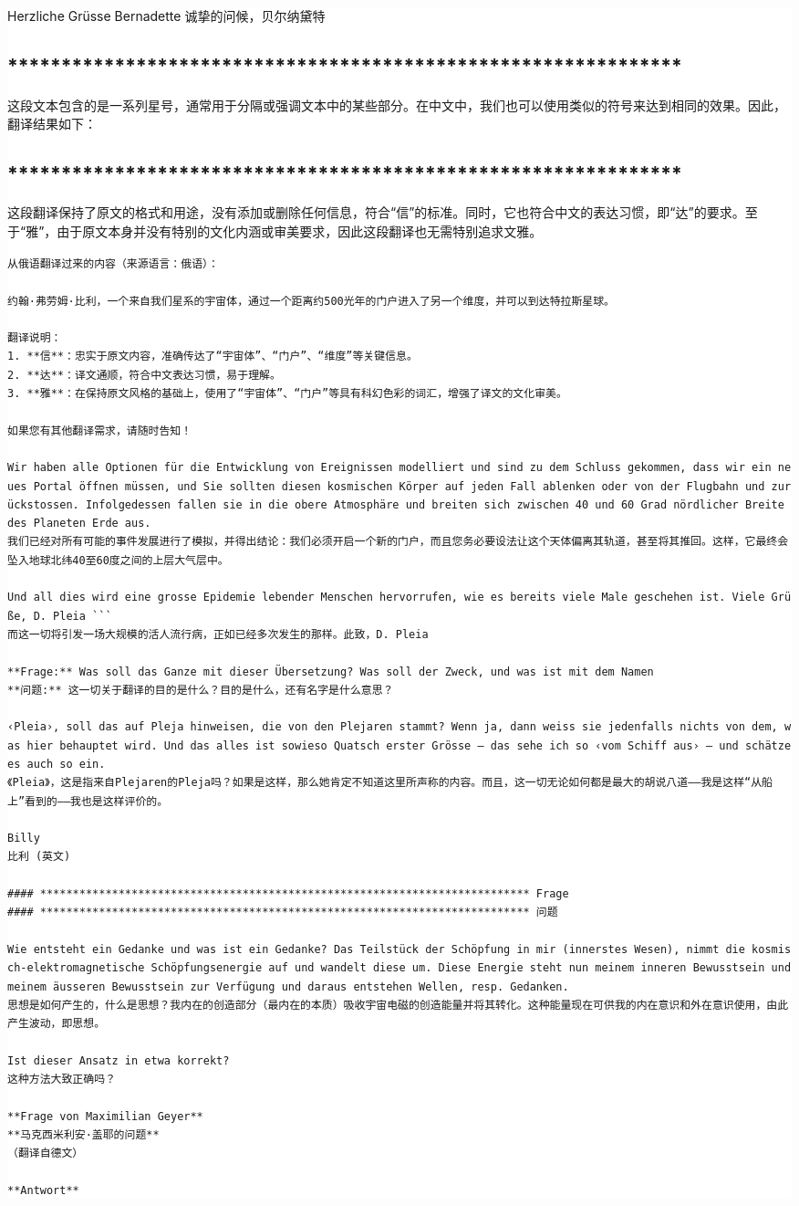 Herzliche Grüsse Bernadette
诚挚的问候，贝尔纳黛特

## ***************************************************************
这段文本包含的是一系列星号，通常用于分隔或强调文本中的某些部分。在中文中，我们也可以使用类似的符号来达到相同的效果。因此，翻译结果如下：

## ***************************************************************

这段翻译保持了原文的格式和用途，没有添加或删除任何信息，符合“信”的标准。同时，它也符合中文的表达习惯，即“达”的要求。至于“雅”，由于原文本身并没有特别的文化内涵或审美要求，因此这段翻译也无需特别追求文雅。

``` Übersetzung aus dem Internet aus dem Russischen Johann Flaum Billy, Ein kosmischer Körper aus unserem Sternensystem gelangte durch ein Portal in einer Entfernung von etwa 500 Lichtjahren in eine andere Dimension und kann auf den Planeten Terra gelangen.
从俄语翻译过来的内容（来源语言：俄语）：

约翰·弗劳姆·比利，一个来自我们星系的宇宙体，通过一个距离约500光年的门户进入了另一个维度，并可以到达特拉斯星球。

翻译说明：
1. **信**：忠实于原文内容，准确传达了“宇宙体”、“门户”、“维度”等关键信息。
2. **达**：译文通顺，符合中文表达习惯，易于理解。
3. **雅**：在保持原文风格的基础上，使用了“宇宙体”、“门户”等具有科幻色彩的词汇，增强了译文的文化审美。

如果您有其他翻译需求，请随时告知！

Wir haben alle Optionen für die Entwicklung von Ereignissen modelliert und sind zu dem Schluss gekommen, dass wir ein neues Portal öffnen müssen, und Sie sollten diesen kosmischen Körper auf jeden Fall ablenken oder von der Flugbahn und zurückstossen. Infolgedessen fallen sie in die obere Atmosphäre und breiten sich zwischen 40 und 60 Grad nördlicher Breite des Planeten Erde aus.
我们已经对所有可能的事件发展进行了模拟，并得出结论：我们必须开启一个新的门户，而且您务必要设法让这个天体偏离其轨道，甚至将其推回。这样，它最终会坠入地球北纬40至60度之间的上层大气层中。

Und all dies wird eine grosse Epidemie lebender Menschen hervorrufen, wie es bereits viele Male geschehen ist. Viele Grüße, D. Pleia ```
而这一切将引发一场大规模的活人流行病，正如已经多次发生的那样。此致，D. Pleia

**Frage:** Was soll das Ganze mit dieser Übersetzung? Was soll der Zweck, und was ist mit dem Namen
**问题:** 这一切关于翻译的目的是什么？目的是什么，还有名字是什么意思？

‹Pleia›, soll das auf Pleja hinweisen, die von den Plejaren stammt? Wenn ja, dann weiss sie jedenfalls nichts von dem, was hier behauptet wird. Und das alles ist sowieso Quatsch erster Grösse – das sehe ich so ‹vom Schiff aus› – und schätze es auch so ein.
《Pleia》，这是指来自Plejaren的Pleja吗？如果是这样，那么她肯定不知道这里所声称的内容。而且，这一切无论如何都是最大的胡说八道——我是这样“从船上”看到的——我也是这样评价的。

Billy
比利 (英文)

#### *************************************************************************** Frage
#### *************************************************************************** 问题

Wie entsteht ein Gedanke und was ist ein Gedanke? Das Teilstück der Schöpfung in mir (innerstes Wesen), nimmt die kosmisch-elektromagnetische Schöpfungsenergie auf und wandelt diese um. Diese Energie steht nun meinem inneren Bewusstsein und meinem äusseren Bewusstsein zur Verfügung und daraus entstehen Wellen, resp. Gedanken.
思想是如何产生的，什么是思想？我内在的创造部分（最内在的本质）吸收宇宙电磁的创造能量并将其转化。这种能量现在可供我的内在意识和外在意识使用，由此产生波动，即思想。

Ist dieser Ansatz in etwa korrekt?
这种方法大致正确吗？

**Frage von Maximilian Geyer**
**马克西米利安·盖耶的问题**  
（翻译自德文）

**Antwort**
```